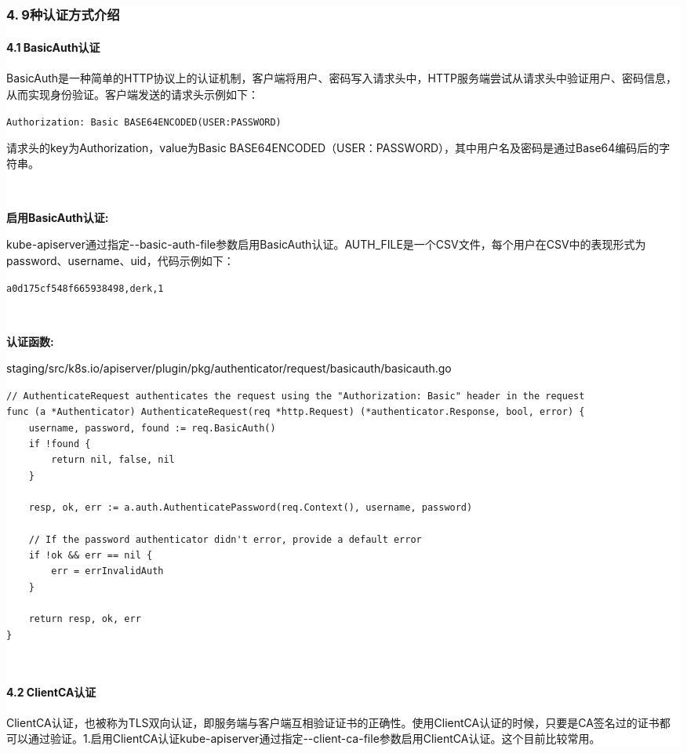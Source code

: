 ```
```

### 4. 9种认证方式介绍

#### 4.1 BasicAuth认证

BasicAuth是一种简单的HTTP协议上的认证机制，客户端将用户、密码写入请求头中，HTTP服务端尝试从请求头中验证用户、密码信息，从而实现身份验证。客户端发送的请求头示例如下：

```
Authorization: Basic BASE64ENCODED(USER:PASSWORD)
```

请求头的key为Authorization，value为Basic BASE64ENCODED（USER：PASSWORD），其中用户名及密码是通过Base64编码后的字符串。

<br>

**启用BasicAuth认证:**

kube-apiserver通过指定--basic-auth-file参数启用BasicAuth认证。AUTH_FILE是一个CSV文件，每个用户在CSV中的表现形式为password、username、uid，代码示例如下：

```
a0d175cf548f665938498,derk,1 
```

<br>

**认证函数:**

staging/src/k8s.io/apiserver/plugin/pkg/authenticator/request/basicauth/basicauth.go

```
// AuthenticateRequest authenticates the request using the "Authorization: Basic" header in the request
func (a *Authenticator) AuthenticateRequest(req *http.Request) (*authenticator.Response, bool, error) {
	username, password, found := req.BasicAuth()
	if !found {
		return nil, false, nil
	}

	resp, ok, err := a.auth.AuthenticatePassword(req.Context(), username, password)

	// If the password authenticator didn't error, provide a default error
	if !ok && err == nil {
		err = errInvalidAuth
	}

	return resp, ok, err
}
```

<br>

#### 4.2 ClientCA认证

ClientCA认证，也被称为TLS双向认证，即服务端与客户端互相验证证书的正确性。使用ClientCA认证的时候，只要是CA签名过的证书都可以通过验证。1.启用ClientCA认证kube-apiserver通过指定--client-ca-file参数启用ClientCA认证。这个目前比较常用。
